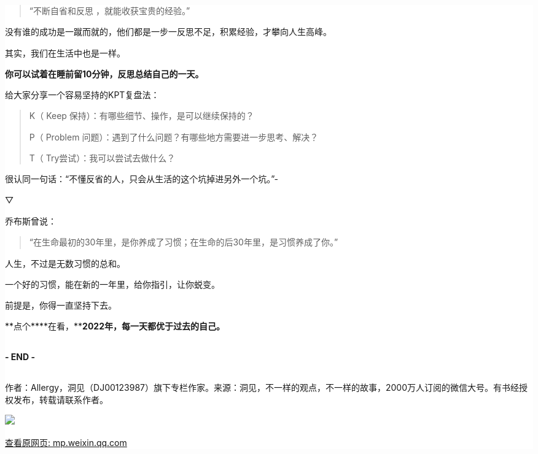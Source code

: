 > “不断自省和反思 ，就能收获宝贵的经验。”

没有谁的成功是一蹴而就的，他们都是一步一反思不足，积累经验，才攀向人生高峰。

其实，我们在生活中也是一样。

**你可以试着在睡前留10分钟，反思总结自己的一天。**

给大家分享一个容易坚持的KPT复盘法：

> K（ Keep 保持）：有哪些细节、操作，是可以继续保持的？
> 
> P（ Problem 问题）：遇到了什么问题？有哪些地方需要进一步思考、解决？
> 
> T（ Try尝试）：我可以尝试去做什么？

很认同一句话：“不懂反省的人，只会从生活的这个坑掉进另外一个坑。”-

▽

乔布斯曾说：

> “在生命最初的30年里，是你养成了习惯；在生命的后30年里，是习惯养成了你。”

人生，不过是无数习惯的总和。

一个好的习惯，能在新的一年里，给你指引，让你蜕变。

前提是，你得一直坚持下去。

**点个****在看，****2022年，每一天都优于过去的自己。**

## 

**\- END -**

## 

作者：Allergy，洞见（DJ00123987）旗下专栏作家。来源：洞见，不一样的观点，不一样的故事，2000万人订阅的微信大号。有书经授权发布，转载请联系作者。

![](https://image.cubox.pro/article/2021112607385429461/48777.jpg)

[查看原网页: mp.weixin.qq.com](http://mp.weixin.qq.com/s?__biz=MjM5Nzg0MTQ3OQ==&mid=2660979459&idx=1&sn=ccc87cb01445859a2acf2c8d1e4e0211&chksm=bdbc2c2b8acba53dee73e745b58bb68690d08f0cd98c9427409d14f270dbb3c7ca05cda10485&mpshare=1&scene=1&srcid=0104I0vTrmCxaRP3xKb9vrIj&sharer_sharetime=1641267960445&sharer_shareid=b7c991d3cd23094f535ad602a652c37b#rd)